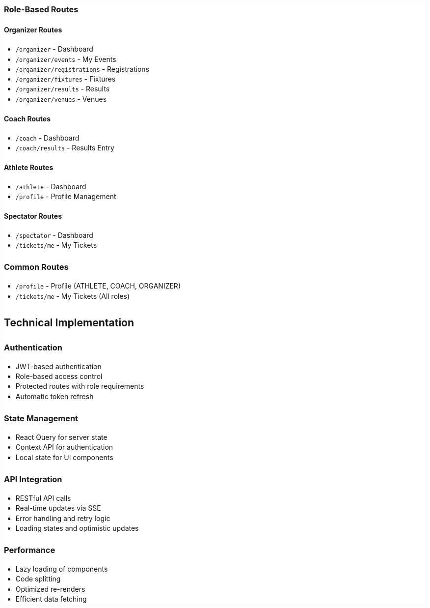 ### Role-Based Routes

#### Organizer Routes
- `/organizer` - Dashboard
- `/organizer/events` - My Events
- `/organizer/registrations` - Registrations
- `/organizer/fixtures` - Fixtures
- `/organizer/results` - Results
- `/organizer/venues` - Venues

#### Coach Routes
- `/coach` - Dashboard
- `/coach/results` - Results Entry

#### Athlete Routes
- `/athlete` - Dashboard
- `/profile` - Profile Management

#### Spectator Routes
- `/spectator` - Dashboard
- `/tickets/me` - My Tickets

### Common Routes
- `/profile` - Profile (ATHLETE, COACH, ORGANIZER)
- `/tickets/me` - My Tickets (All roles)

## Technical Implementation

### Authentication
- JWT-based authentication
- Role-based access control
- Protected routes with role requirements
- Automatic token refresh

### State Management
- React Query for server state
- Context API for authentication
- Local state for UI components

### API Integration
- RESTful API calls
- Real-time updates via SSE
- Error handling and retry logic
- Loading states and optimistic updates

### Performance
- Lazy loading of components
- Code splitting
- Optimized re-renders
- Efficient data fetching
